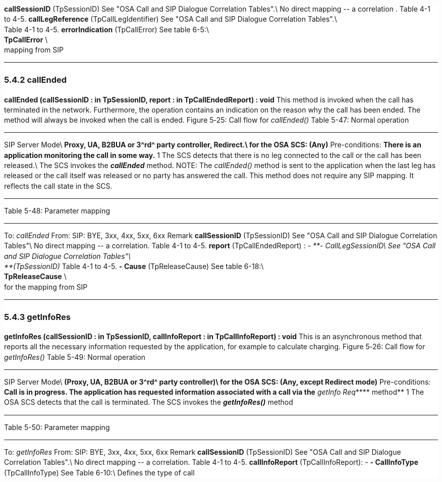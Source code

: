 **callSessionID** (TpSessionID) See \"OSA Call and SIP Dialogue Correlation
Tables\".\ No direct mapping -- a correlation . Table 4-1 to 4-5.
**callLegReference** (TpCallLegIdentifier) See \"OSA Call and SIP Dialogue
Correlation Tables\".\  
Table 4-1 to 4-5.
**errorIndication** (TpCallError) See table 6-5:\  
**TpCallError** \  
mapping from SIP
* * *
### 5.4.2 callEnded
**callEnded (callSessionID : in TpSessionID, report : in TpCallEndedReport) :
void**
This method is invoked when the call has terminated in the network.
Furthermore, the operation contains an indication on the reason why the call
has been ended. The method will always be invoked when the call is ended.
Figure 5‑25: Call flow for _callEnded()_
Table 5-47: Normal operation
* * *
SIP Server Mode\ **Proxy, UA, B2BUA or 3^rd^ party controller, Redirect.\ for
the OSA SCS: (Any)**
Pre-conditions: **There is an application monitoring the call in some way.**
1 The SCS detects that there is no leg connected to the call or the call has
been released.\ The SCS invokes the **_callEnded_** method.
NOTE: The _callEnded()_ method is sent to the application when the last leg
has released or the call itself was released or no party has answered the
call. This method does not require any SIP mapping. It reflects the call state
in the SCS.
* * *
Table 5-48: Parameter mapping
* * *
To: _callEnded_ From: SIP: BYE, 3xx, 4xx, 5xx, 6xx Remark
**callSessionID** (TpSessionID) See \"OSA Call and SIP Dialogue Correlation
Tables\"\ No direct mapping -- a correlation. Table 4-1 to 4-5.
**report** (TpCallEndedReport) : -
_**\- CallLegSessionID\ See \"OSA Call and SIP Dialogue Correlation Tables\"\  
**(TpSessionID)_ Table 4-1 to 4-5.
**\- Cause** (TpReleaseCause) See table 6-18:\  
**TpReleaseCause** \  
for the mapping from SIP
* * *
### 5.4.3 getInfoRes
**getInfoRes (callSessionID : in TpSessionID, callInfoReport : in
TpCallInfoReport) : void**
This is an asynchronous method that reports all the necessary information
requested by the application, for example to calculate charging.
Figure 5‑26: Call flow for _getInfoRes()_
Table 5-49: Normal operation
* * *
SIP Server Mode\ **(Proxy, UA, B2BUA or 3^rd^ party controller)\ for the OSA
SCS: (Any, except Redirect mode)**
Pre-conditions: **Call is in progress. The application has requested
information associated with a call via the** _getInfo_ _Req_**** method**
1 The OSA SCS detects that the call is terminated. The SCS invokes the
**_getInfoRes()_** method
* * *
Table 5-50: Parameter mapping
* * *
To: _getInfoRes_ From: SIP: BYE, 3xx, 4xx, 5xx, 6xx Remark
**callSessionID** (TpSessionID) See \"OSA Call and SIP Dialogue Correlation
Tables\".\ No direct mapping -- a correlation. Table 4-1 to 4-5.
**callInfoReport** (TpCallInfoReport): -
**\- CallInfoType** (TpCallInfoType) See Table 6-10:\ Defines the type of call